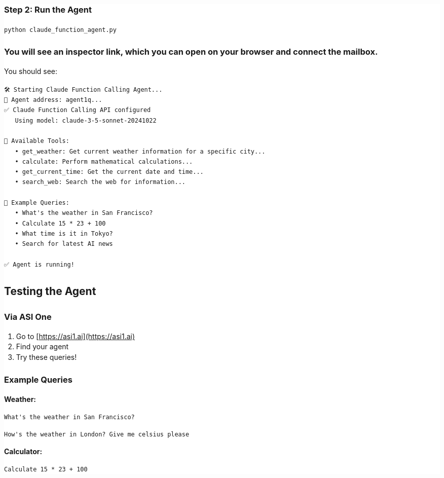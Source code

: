 ### Step 2: Run the Agent

```bash
python claude_function_agent.py
```
### You will see an inspector link, which you can open on your browser and connect the mailbox.

You should see:

```
🛠️ Starting Claude Function Calling Agent...
📍 Agent address: agent1q...
✅ Claude Function Calling API configured
   Using model: claude-3-5-sonnet-20241022

🔧 Available Tools:
   • get_weather: Get current weather information for a specific city...
   • calculate: Perform mathematical calculations...
   • get_current_time: Get the current date and time...
   • search_web: Search the web for information...

🎯 Example Queries:
   • What's the weather in San Francisco?
   • Calculate 15 * 23 + 100
   • What time is it in Tokyo?
   • Search for latest AI news

✅ Agent is running!
```

## Testing the Agent

### Via ASI One

1. Go to [https://asi1.ai](https://asi1.ai)
2. Find your agent
3. Try these queries!

### Example Queries

**Weather:**
```
What's the weather in San Francisco?
```

```
How's the weather in London? Give me celsius please
```

**Calculator:**
```
Calculate 15 * 23 + 100
```

